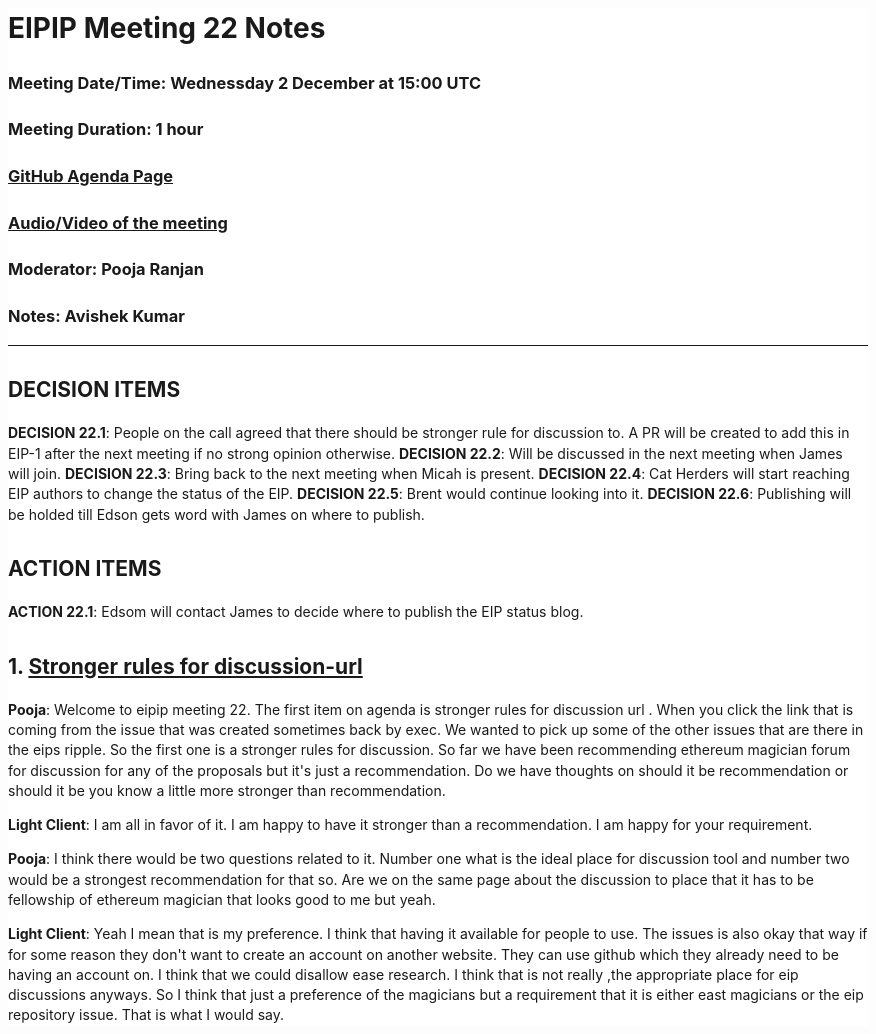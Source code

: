 # EIPIP Meeting 22 Notes
### Meeting Date/Time: Wednessday 2 December at 15:00 UTC
### Meeting Duration: 1 hour
### [GitHub Agenda Page](https://github.com/ethereum-cat-herders/EIPIP/issues/43)
### [Audio/Video of the meeting](https://www.youtube.com/watch?v=FUEaz9YrP0g&feature=youtu.be)
### Moderator: Pooja Ranjan
### Notes: Avishek Kumar

----

## DECISION ITEMS

**DECISION 22.1**: People on the call agreed that there should be stronger rule for discussion to. A PR will be created to add this in EIP-1 after the next meeting if no strong opinion otherwise.
**DECISION 22.2**: Will be discussed in the next meeting when  James will join.
**DECISION 22.3**: Bring back to the next meeting when Micah is present.
**DECISION 22.4**: Cat Herders will start reaching EIP authors to change the status of the EIP. 
**DECISION 22.5**: Brent would continue looking into it.
**DECISION 22.6**: Publishing will be holded till Edson gets word with James on where to publish. 

## ACTION ITEMS

**ACTION 22.1**: Edsom will contact James to decide where to publish the EIP status blog.

## 1. [Stronger rules for discussion-url](https://github.com/ethereum/EIPs/issues/2967)

**Pooja**: Welcome to eipip meeting 22. The first item on agenda is stronger 	rules for discussion url . When you click the 	link that is coming from the issue that was created sometimes back 	by exec. We wanted to pick up some of the other issues that are 	there in the eips ripple. So the first one is a stronger rules for 	discussion. So far we have been recommending ethereum magician forum 	for discussion for any of the proposals but it's just a 	recommendation. Do we have thoughts on should it be recommendation 	or should it be you know a little more stronger than recommendation. 	 	

**Light Client**: I am all in favor of it. I am happy to have it stronger than a recommendation. I am happy for your requirement. 	
	
**Pooja**: I think there would be two questions related to it. Number one what 	is the ideal place for discussion tool and number two would be a 	strongest recommendation for that so. Are we on the same page about 	the discussion to place that it has to be fellowship of ethereum 	magician that looks good to me but yeah.
	
**Light Client**: Yeah I mean that is my preference. I think that having it 	available for people to use. The issues is also okay that way if for 	some reason they don't want to create an account on another website. 	They can use github which they already need to be having an account 	on. I think that we could disallow ease research. I think that is 	not really ,the appropriate place for eip discussions anyways. So I 	think that just a preference of the magicians but a requirement that 	it is either east magicians or the eip repository issue. That is 	what I would say.
	